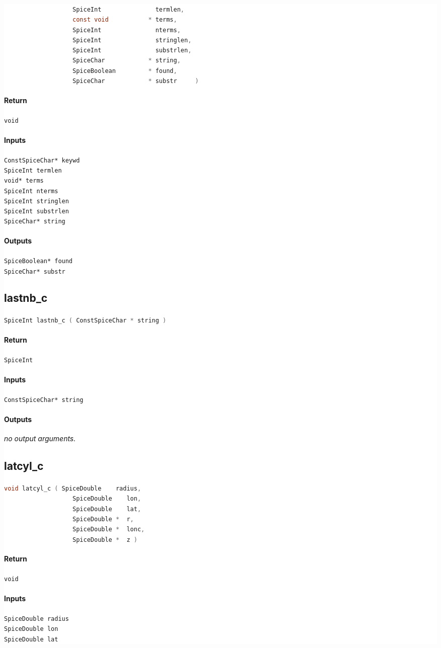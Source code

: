 ```c
                   SpiceInt               termlen,
                   const void           * terms,
                   SpiceInt               nterms,
                   SpiceInt               stringlen,
                   SpiceInt               substrlen,
                   SpiceChar            * string,
                   SpiceBoolean         * found,
                   SpiceChar            * substr     )
```
#### Return
```
void
```
#### Inputs
```
ConstSpiceChar* keywd
SpiceInt termlen
void* terms
SpiceInt nterms
SpiceInt stringlen
SpiceInt substrlen
SpiceChar* string
```
#### Outputs
```
SpiceBoolean* found
SpiceChar* substr
```
## lastnb_c
```c
SpiceInt lastnb_c ( ConstSpiceChar * string )
```
#### Return
```
SpiceInt
```
#### Inputs
```
ConstSpiceChar* string
```
#### Outputs
_no output arguments._
## latcyl_c
```c
void latcyl_c ( SpiceDouble    radius,
                   SpiceDouble    lon,
                   SpiceDouble    lat,
                   SpiceDouble *  r,
                   SpiceDouble *  lonc,
                   SpiceDouble *  z )
```
#### Return
```
void
```
#### Inputs
```
SpiceDouble radius
SpiceDouble lon
SpiceDouble lat
```